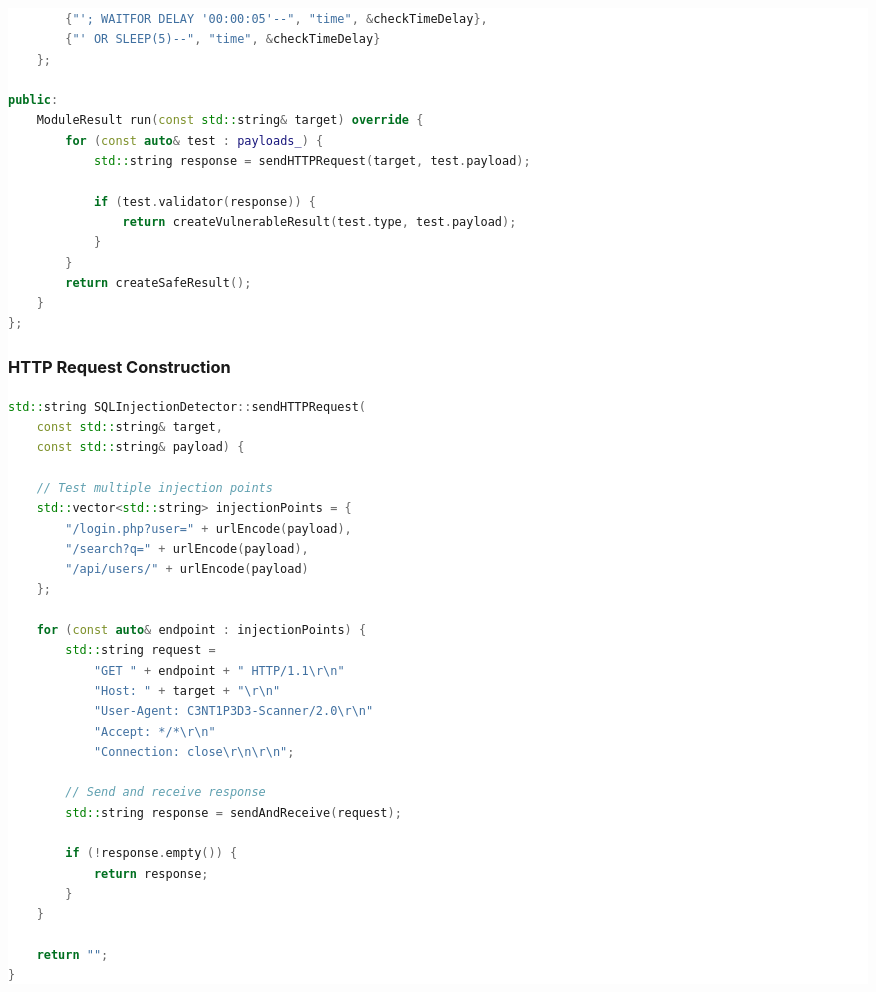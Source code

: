 ```cpp
        {"'; WAITFOR DELAY '00:00:05'--", "time", &checkTimeDelay},
        {"' OR SLEEP(5)--", "time", &checkTimeDelay}
    };
    
public:
    ModuleResult run(const std::string& target) override {
        for (const auto& test : payloads_) {
            std::string response = sendHTTPRequest(target, test.payload);
            
            if (test.validator(response)) {
                return createVulnerableResult(test.type, test.payload);
            }
        }
        return createSafeResult();
    }
};
```

### HTTP Request Construction

```cpp
std::string SQLInjectionDetector::sendHTTPRequest(
    const std::string& target, 
    const std::string& payload) {
    
    // Test multiple injection points
    std::vector<std::string> injectionPoints = {
        "/login.php?user=" + urlEncode(payload),
        "/search?q=" + urlEncode(payload),
        "/api/users/" + urlEncode(payload)
    };
    
    for (const auto& endpoint : injectionPoints) {
        std::string request = 
            "GET " + endpoint + " HTTP/1.1\r\n"
            "Host: " + target + "\r\n"
            "User-Agent: C3NT1P3D3-Scanner/2.0\r\n"
            "Accept: */*\r\n"
            "Connection: close\r\n\r\n";
        
        // Send and receive response
        std::string response = sendAndReceive(request);
        
        if (!response.empty()) {
            return response;
        }
    }
    
    return "";
}
```
